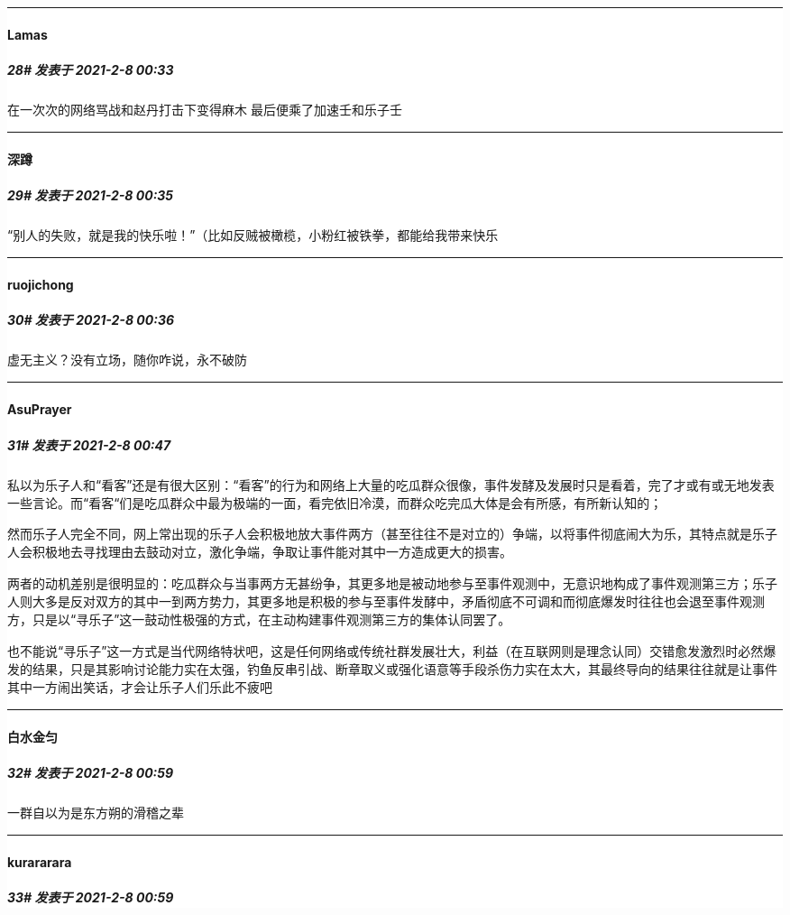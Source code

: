 -----

####  Lamas  
##### 28#       发表于 2021-2-8 00:33


在一次次的网络骂战和赵丹打击下变得麻木 最后便乘了加速壬和乐子壬


-----

####  深蹲  
##### 29#       发表于 2021-2-8 00:35


“别人的失败，就是我的快乐啦！”（比如反贼被橄榄，小粉红被铁拳，都能给我带来快乐


-----

####  ruojichong  
##### 30#       发表于 2021-2-8 00:36


虚无主义？没有立场，随你咋说，永不破防


-----

####  AsuPrayer  
##### 31#       发表于 2021-2-8 00:47


私以为乐子人和“看客”还是有很大区别：“看客”的行为和网络上大量的吃瓜群众很像，事件发酵及发展时只是看着，完了才或有或无地发表一些言论。而“看客“们是吃瓜群众中最为极端的一面，看完依旧冷漠，而群众吃完瓜大体是会有所感，有所新认知的；

然而乐子人完全不同，网上常出现的乐子人会积极地放大事件两方（甚至往往不是对立的）争端，以将事件彻底闹大为乐，其特点就是乐子人会积极地去寻找理由去鼓动对立，激化争端，争取让事件能对其中一方造成更大的损害。

两者的动机差别是很明显的：吃瓜群众与当事两方无甚纷争，其更多地是被动地参与至事件观测中，无意识地构成了事件观测第三方；乐子人则大多是反对双方的其中一到两方势力，其更多地是积极的参与至事件发酵中，矛盾彻底不可调和而彻底爆发时往往也会退至事件观测方，只是以“寻乐子”这一鼓动性极强的方式，在主动构建事件观测第三方的集体认同罢了。

也不能说“寻乐子”这一方式是当代网络特状吧，这是任何网络或传统社群发展壮大，利益（在互联网则是理念认同）交错愈发激烈时必然爆发的结果，只是其影响讨论能力实在太强，钓鱼反串引战、断章取义或强化语意等手段杀伤力实在太大，其最终导向的结果往往就是让事件其中一方闹出笑话，才会让乐子人们乐此不疲吧


-----

####  白水金匀  
##### 32#       发表于 2021-2-8 00:59


一群自以为是东方朔的滑稽之辈


-----

####  kurararara  
##### 33#       发表于 2021-2-8 00:59
